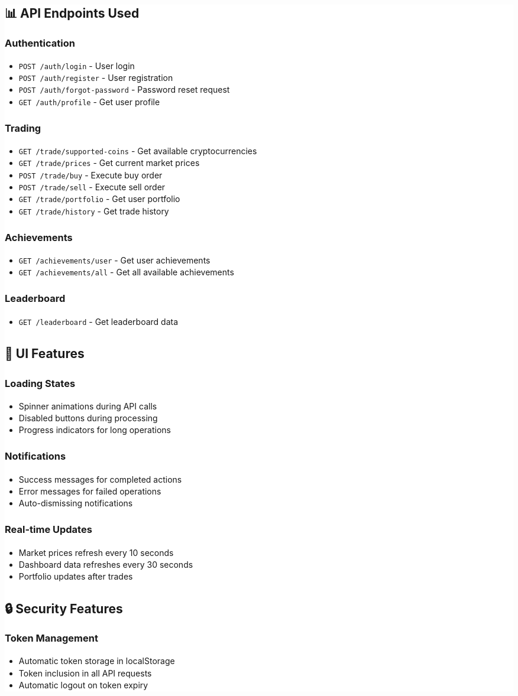 ## 📊 API Endpoints Used

### Authentication
- `POST /auth/login` - User login
- `POST /auth/register` - User registration
- `POST /auth/forgot-password` - Password reset request
- `GET /auth/profile` - Get user profile

### Trading
- `GET /trade/supported-coins` - Get available cryptocurrencies
- `GET /trade/prices` - Get current market prices
- `POST /trade/buy` - Execute buy order
- `POST /trade/sell` - Execute sell order
- `GET /trade/portfolio` - Get user portfolio
- `GET /trade/history` - Get trade history

### Achievements
- `GET /achievements/user` - Get user achievements
- `GET /achievements/all` - Get all available achievements

### Leaderboard
- `GET /leaderboard` - Get leaderboard data

## 🎨 UI Features

### Loading States
- Spinner animations during API calls
- Disabled buttons during processing
- Progress indicators for long operations

### Notifications
- Success messages for completed actions
- Error messages for failed operations
- Auto-dismissing notifications

### Real-time Updates
- Market prices refresh every 10 seconds
- Dashboard data refreshes every 30 seconds
- Portfolio updates after trades

## 🔒 Security Features

### Token Management
- Automatic token storage in localStorage
- Token inclusion in all API requests
- Automatic logout on token expiry
